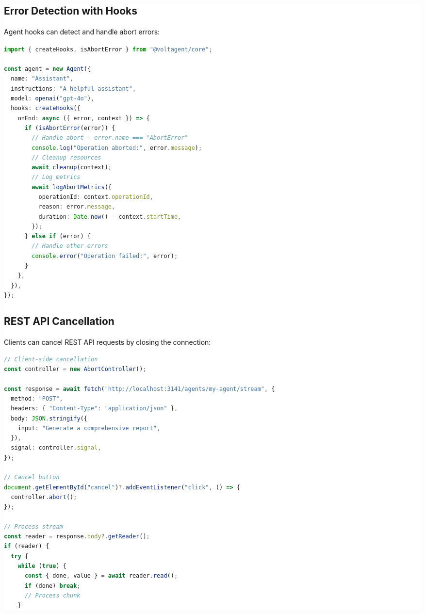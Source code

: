 ## Error Detection with Hooks

Agent hooks can detect and handle abort errors:

```typescript
import { createHooks, isAbortError } from "@voltagent/core";

const agent = new Agent({
  name: "Assistant",
  instructions: "A helpful assistant",
  model: openai("gpt-4o"),
  hooks: createHooks({
    onEnd: async ({ error, context }) => {
      if (isAbortError(error)) {
        // Handle abort - error.name === "AbortError"
        console.log("Operation aborted:", error.message);
        // Cleanup resources
        await cleanup(context);
        // Log metrics
        await logAbortMetrics({
          operationId: context.operationId,
          reason: error.message,
          duration: Date.now() - context.startTime,
        });
      } else if (error) {
        // Handle other errors
        console.error("Operation failed:", error);
      }
    },
  }),
});
```

## REST API Cancellation

Clients can cancel REST API requests by closing the connection:

```typescript
// Client-side cancellation
const controller = new AbortController();

const response = await fetch("http://localhost:3141/agents/my-agent/stream", {
  method: "POST",
  headers: { "Content-Type": "application/json" },
  body: JSON.stringify({
    input: "Generate a comprehensive report",
  }),
  signal: controller.signal,
});

// Cancel button
document.getElementById("cancel")?.addEventListener("click", () => {
  controller.abort();
});

// Process stream
const reader = response.body?.getReader();
if (reader) {
  try {
    while (true) {
      const { done, value } = await reader.read();
      if (done) break;
      // Process chunk
    }
```